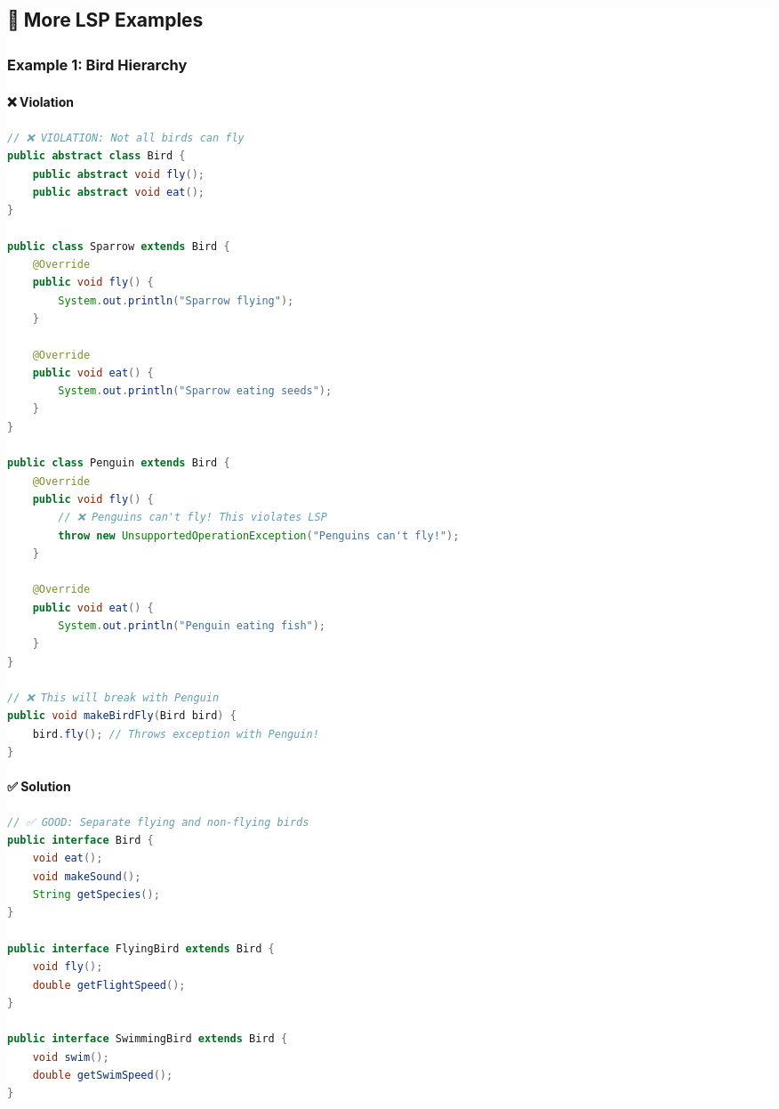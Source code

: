## 🎨 More LSP Examples

### Example 1: Bird Hierarchy

#### ❌ Violation

```java
// ❌ VIOLATION: Not all birds can fly
public abstract class Bird {
    public abstract void fly();
    public abstract void eat();
}

public class Sparrow extends Bird {
    @Override
    public void fly() {
        System.out.println("Sparrow flying");
    }

    @Override
    public void eat() {
        System.out.println("Sparrow eating seeds");
    }
}

public class Penguin extends Bird {
    @Override
    public void fly() {
        // ❌ Penguins can't fly! This violates LSP
        throw new UnsupportedOperationException("Penguins can't fly!");
    }

    @Override
    public void eat() {
        System.out.println("Penguin eating fish");
    }
}

// ❌ This will break with Penguin
public void makeBirdFly(Bird bird) {
    bird.fly(); // Throws exception with Penguin!
}
```

#### ✅ Solution

```java
// ✅ GOOD: Separate flying and non-flying birds
public interface Bird {
    void eat();
    void makeSound();
    String getSpecies();
}

public interface FlyingBird extends Bird {
    void fly();
    double getFlightSpeed();
}

public interface SwimmingBird extends Bird {
    void swim();
    double getSwimSpeed();
}

```